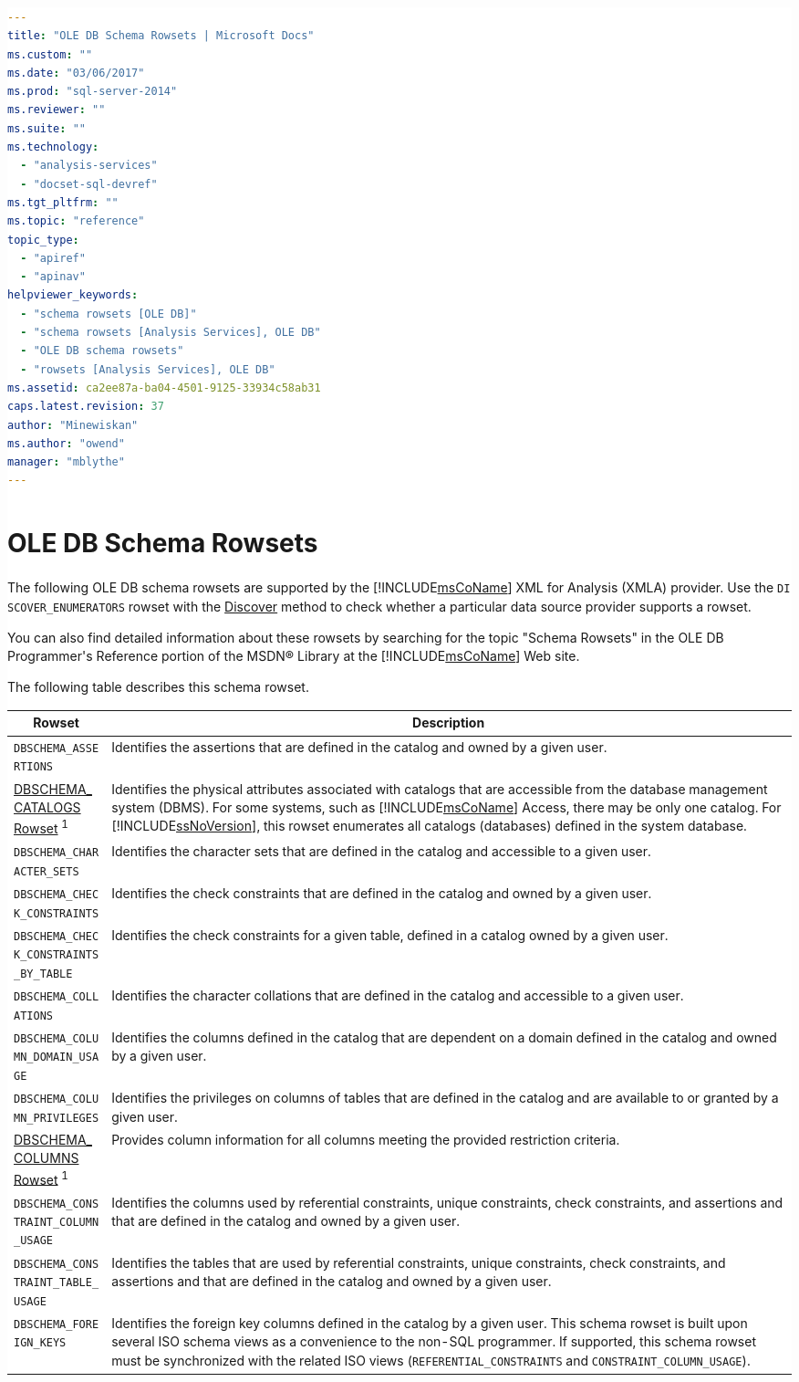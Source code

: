 ```yaml
---
title: "OLE DB Schema Rowsets | Microsoft Docs"
ms.custom: ""
ms.date: "03/06/2017"
ms.prod: "sql-server-2014"
ms.reviewer: ""
ms.suite: ""
ms.technology: 
  - "analysis-services"
  - "docset-sql-devref"
ms.tgt_pltfrm: ""
ms.topic: "reference"
topic_type: 
  - "apiref"
  - "apinav"
helpviewer_keywords: 
  - "schema rowsets [OLE DB]"
  - "schema rowsets [Analysis Services], OLE DB"
  - "OLE DB schema rowsets"
  - "rowsets [Analysis Services], OLE DB"
ms.assetid: ca2ee87a-ba04-4501-9125-33934c58ab31
caps.latest.revision: 37
author: "Minewiskan"
ms.author: "owend"
manager: "mblythe"
---
```

# OLE DB Schema Rowsets
  The following OLE DB schema rowsets are supported by the [!INCLUDE[msCoName](../../../includes/msconame-md.md)] XML for Analysis (XMLA) provider. Use the `DISCOVER_ENUMERATORS` rowset with the [Discover](../../xmla/xml-elements-methods-discover.md) method to check whether a particular data source provider supports a rowset.  
  
 You can also find detailed information about these rowsets by searching for the topic "Schema Rowsets" in the OLE DB Programmer's Reference portion of the MSDN® Library at the [!INCLUDE[msCoName](../../../includes/msconame-md.md)] Web site.  
  
 The following table describes this schema rowset.  
  
|Rowset|Description|  
|------------|-----------------|  
|`DBSCHEMA_ASSERTIONS`|Identifies the assertions that are defined in the catalog and owned by a given user.|  
|[DBSCHEMA_CATALOGS Rowset](dbschema-catalogs-rowset.md) <sup>1</sup>|Identifies the physical attributes associated with catalogs that are accessible from the database management system (DBMS). For some systems, such as [!INCLUDE[msCoName](../../../includes/msconame-md.md)] Access, there may be only one catalog. For [!INCLUDE[ssNoVersion](../../../includes/ssnoversion-md.md)], this rowset enumerates all catalogs (databases) defined in the system database.|  
|`DBSCHEMA_CHARACTER_SETS`|Identifies the character sets that are defined in the catalog and accessible to a given user.|  
|`DBSCHEMA_CHECK_CONSTRAINTS`|Identifies the check constraints that are defined in the catalog and owned by a given user.|  
|`DBSCHEMA_CHECK_CONSTRAINTS_BY_TABLE`|Identifies the check constraints for a given table, defined in a catalog owned by a given user.|  
|`DBSCHEMA_COLLATIONS`|Identifies the character collations that are defined in the catalog and accessible to a given user.|  
|`DBSCHEMA_COLUMN_DOMAIN_USAGE`|Identifies the columns defined in the catalog that are dependent on a domain defined in the catalog and owned by a given user.|  
|`DBSCHEMA_COLUMN_PRIVILEGES`|Identifies the privileges on columns of tables that are defined in the catalog and are available to or granted by a given user.|  
|[DBSCHEMA_COLUMNS Rowset](dbschema-columns-rowset.md) <sup>1</sup>|Provides column information for all columns meeting the provided restriction criteria.|  
|`DBSCHEMA_CONSTRAINT_COLUMN_USAGE`|Identifies the columns used by referential constraints, unique constraints, check constraints, and assertions and that are defined in the catalog and owned by a given user.|  
|`DBSCHEMA_CONSTRAINT_TABLE_USAGE`|Identifies the tables that are used by referential constraints, unique constraints, check constraints, and assertions and that are defined in the catalog and owned by a given user.|  
|`DBSCHEMA_FOREIGN_KEYS`|Identifies the foreign key columns defined in the catalog by a given user. This schema rowset is built upon several ISO schema views as a convenience to the non-SQL programmer. If supported, this schema rowset must be synchronized with the related ISO views (`REFERENTIAL_CONSTRAINTS` and `CONSTRAINT_COLUMN_USAGE`).|  